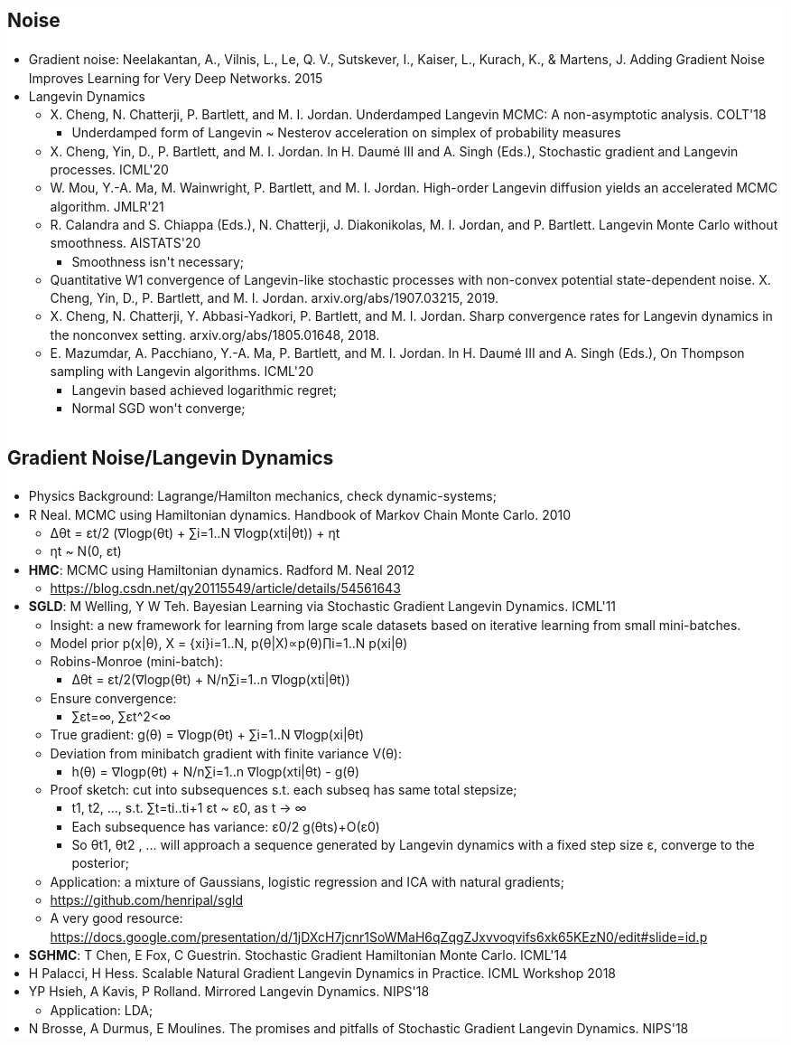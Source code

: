 ## Noise
- Gradient noise: Neelakantan, A., Vilnis, L., Le, Q. V., Sutskever, I., Kaiser, L., Kurach, K., & Martens, J. Adding Gradient Noise Improves Learning for Very Deep Networks. 2015
- Langevin Dynamics
	- X. Cheng, N. Chatterji, P. Bartlett, and M. I. Jordan. Underdamped Langevin MCMC: A non-asymptotic analysis. COLT'18
		- Underdamped form of Langevin ~ Nesterov acceleration on simplex of probability measures
	- X. Cheng, Yin, D., P. Bartlett, and M. I. Jordan. In H. Daumé III and A. Singh (Eds.), Stochastic gradient and Langevin processes. ICML'20
	- W. Mou, Y.-A. Ma, M. Wainwright, P. Bartlett, and M. I. Jordan. High-order Langevin diffusion yields an accelerated MCMC algorithm. JMLR'21
	- R. Calandra and S. Chiappa (Eds.), N. Chatterji, J. Diakonikolas, M. I. Jordan, and P. Bartlett. Langevin Monte Carlo without smoothness. AISTATS'20
		- Smoothness isn't necessary;
	- Quantitative W1 convergence of Langevin-like stochastic processes with non-convex potential state-dependent noise. X. Cheng, Yin, D., P. Bartlett, and M. I. Jordan. arxiv.org/abs/1907.03215, 2019.
	- X. Cheng, N. Chatterji, Y. Abbasi-Yadkori, P. Bartlett, and M. I. Jordan. Sharp convergence rates for Langevin dynamics in the nonconvex setting. arxiv.org/abs/1805.01648, 2018.
	- E. Mazumdar, A. Pacchiano, Y.-A. Ma, P. Bartlett, and M. I. Jordan. In H. Daumé III and A. Singh (Eds.), On Thompson sampling with Langevin algorithms. ICML'20
		- Langevin based achieved logarithmic regret;
		- Normal SGD won't converge;

## Gradient Noise/Langevin Dynamics
- Physics Background: Lagrange/Hamilton mechanics, check dynamic-systems;
- R Neal. MCMC using Hamiltonian dynamics. Handbook of Markov Chain Monte Carlo. 2010
	- ∆θt = εt/2 (∇logp(θt) + ∑i=1..N ∇logp(xti|θt)) + ηt
	- ηt ~ N(0, εt)
- **HMC**: MCMC using Hamiltonian dynamics. Radford M. Neal 2012
	- https://blog.csdn.net/qy20115549/article/details/54561643
- **SGLD**: M Welling, Y W Teh. Bayesian Learning via Stochastic Gradient Langevin Dynamics. ICML'11
	- Insight: a new framework for learning from large scale datasets based on iterative learning from small mini-batches.
	- Model prior p(x|θ), X = {xi}i=1..N, p(θ|X)∝p(θ)∏i=1..N p(xi|θ)
	- Robins-Monroe (mini-batch):
		- ∆θt = εt/2(∇logp(θt) + N/n∑i=1..n ∇logp(xti|θt))
	- Ensure convergence:
		- ∑εt=∞, ∑εt^2<∞
	- True gradient: g(θ) = ∇logp(θt) + ∑i=1..N ∇logp(xi|θt)
	- Deviation from minibatch gradient with finite variance V(θ):
		- h(θ) = ∇logp(θt) + N/n∑i=1..n ∇logp(xti|θt) - g(θ)
	- Proof sketch: cut into subsequences s.t. each subseq has same total stepsize;
		- t1, t2, ..., s.t. ∑t=ti..ti+1 εt ~ ε0, as t -> ∞
		- Each subsequence has variance: ε0/2 g(θts)+O(ε0)
		- So θt1, θt2 , ... will approach a sequence generated by Langevin dynamics with a fixed step size ε, converge to the posterior;
	- Application: a mixture of Gaussians, logistic regression and ICA with natural gradients;
	- https://github.com/henripal/sgld
	- A very good resource: https://docs.google.com/presentation/d/1jDXcH7jcnr1SoWMaH6qZqgZJxvvoqvifs6xk65KEzN0/edit#slide=id.p
- **SGHMC**: T Chen, E Fox, C Guestrin. Stochastic Gradient Hamiltonian Monte Carlo. ICML'14
- H Palacci, H Hess. Scalable Natural Gradient Langevin Dynamics in Practice. ICML Workshop 2018
- YP Hsieh, A Kavis, P Rolland. Mirrored Langevin Dynamics. NIPS'18
	- Application: LDA;
- N Brosse, A Durmus, E Moulines. The promises and pitfalls of Stochastic Gradient Langevin Dynamics. NIPS'18
